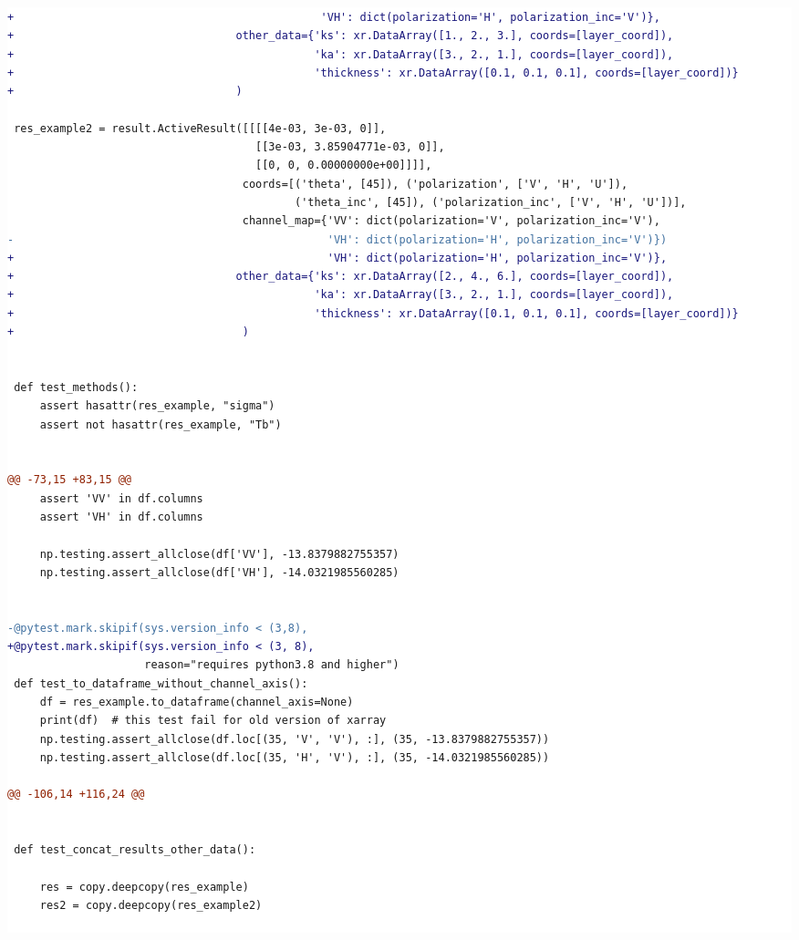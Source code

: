 ```diff
+                                               'VH': dict(polarization='H', polarization_inc='V')},
+                                  other_data={'ks': xr.DataArray([1., 2., 3.], coords=[layer_coord]),
+                                              'ka': xr.DataArray([3., 2., 1.], coords=[layer_coord]),
+                                              'thickness': xr.DataArray([0.1, 0.1, 0.1], coords=[layer_coord])}
+                                  )
 
 res_example2 = result.ActiveResult([[[[4e-03, 3e-03, 0]],
                                      [[3e-03, 3.85904771e-03, 0]],
                                      [[0, 0, 0.00000000e+00]]]],
                                    coords=[('theta', [45]), ('polarization', ['V', 'H', 'U']),
                                            ('theta_inc', [45]), ('polarization_inc', ['V', 'H', 'U'])],
                                    channel_map={'VV': dict(polarization='V', polarization_inc='V'),
-                                                'VH': dict(polarization='H', polarization_inc='V')})
+                                                'VH': dict(polarization='H', polarization_inc='V')},
+                                  other_data={'ks': xr.DataArray([2., 4., 6.], coords=[layer_coord]),
+                                              'ka': xr.DataArray([3., 2., 1.], coords=[layer_coord]),
+                                              'thickness': xr.DataArray([0.1, 0.1, 0.1], coords=[layer_coord])}
+                                   )
 
 
 def test_methods():
     assert hasattr(res_example, "sigma")
     assert not hasattr(res_example, "Tb")
 
 
@@ -73,15 +83,15 @@
     assert 'VV' in df.columns
     assert 'VH' in df.columns
 
     np.testing.assert_allclose(df['VV'], -13.8379882755357)
     np.testing.assert_allclose(df['VH'], -14.0321985560285)
 
 
-@pytest.mark.skipif(sys.version_info < (3,8),
+@pytest.mark.skipif(sys.version_info < (3, 8),
                     reason="requires python3.8 and higher")
 def test_to_dataframe_without_channel_axis():
     df = res_example.to_dataframe(channel_axis=None)
     print(df)  # this test fail for old version of xarray
     np.testing.assert_allclose(df.loc[(35, 'V', 'V'), :], (35, -13.8379882755357))
     np.testing.assert_allclose(df.loc[(35, 'H', 'V'), :], (35, -14.0321985560285))
 
@@ -106,14 +116,24 @@
 
 
 def test_concat_results_other_data():
 
     res = copy.deepcopy(res_example)
     res2 = copy.deepcopy(res_example2)
 
